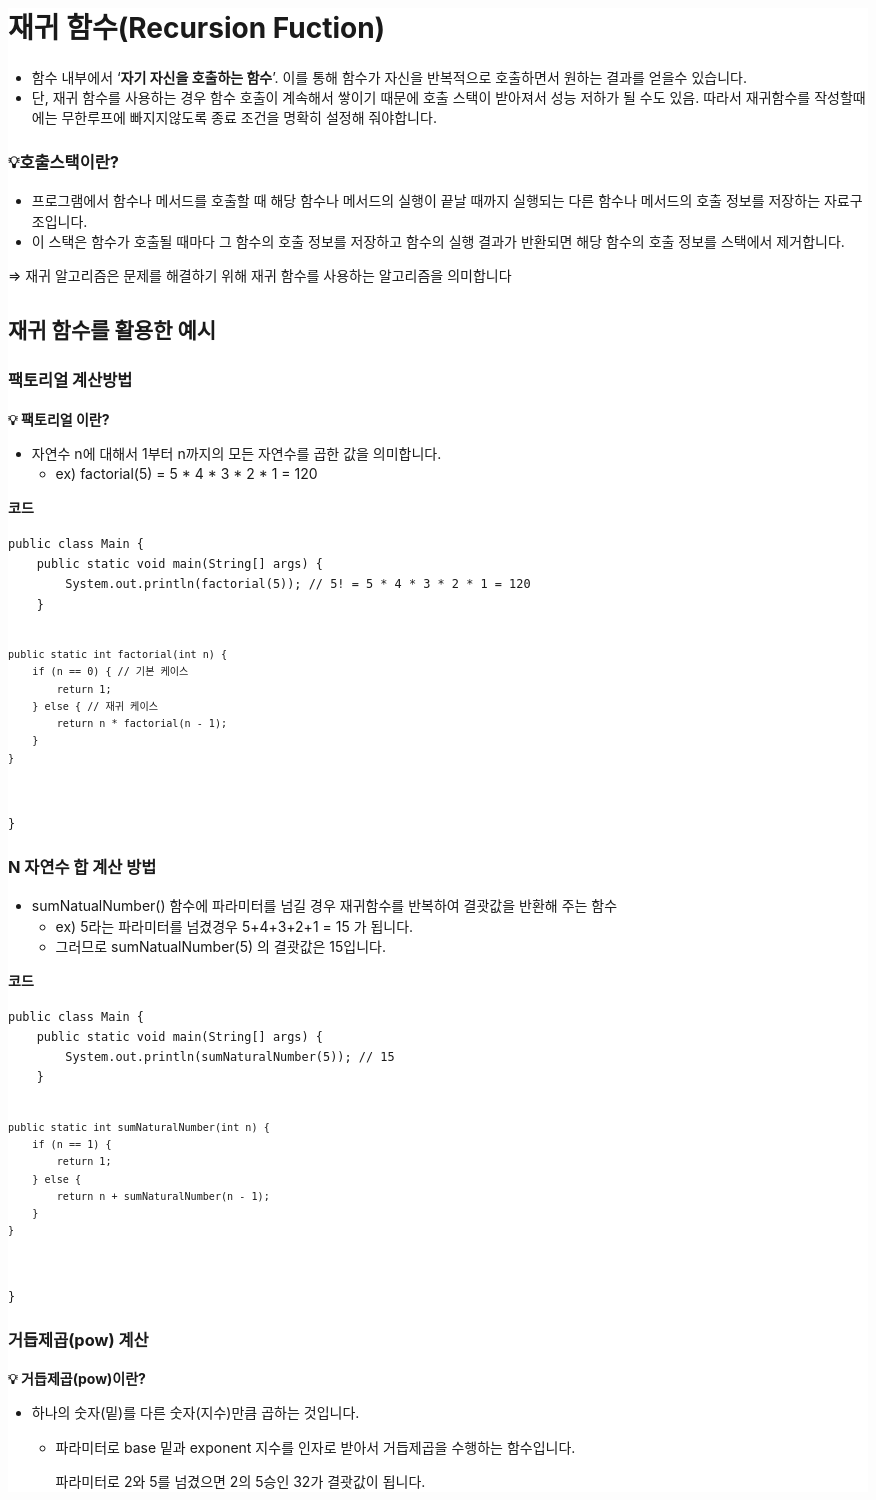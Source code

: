 <h1 id="재귀-함수recursion-fuction">재귀 함수(Recursion Fuction)</h1>
<ul>
<li>함수 내부에서 ‘<strong>자기 자신을 호출하는 함수</strong>’. 이를 통해 함수가 자신을 반복적으로 호출하면서 원하는 결과를 얻을수 있습니다.</li>
<li>단, 재귀 함수를 사용하는 경우 함수 호출이 계속해서 쌓이기 때문에 호출 스택이 받아져서 성능 저하가 될 수도 있음. 따라서 재귀함수를 작성할때에는 무한루프에 빠지지않도록 종료 조건을 명확히 설정해 줘야합니다.</li>
</ul>
<h3 id="💡호출스택이란">💡호출스택이란?</h3>
<ul>
<li>프로그램에서 함수나 메서드를 호출할 때 해당 함수나 메서드의 실행이 끝날 때까지 실행되는 다른 함수나 메서드의 호출 정보를 저장하는 자료구조입니다.</li>
<li>이 스택은 함수가 호출될 때마다 그 함수의 호출 정보를 저장하고 함수의 실행 결과가 반환되면 해당 함수의 호출 정보를 스택에서 제거합니다.</li>
</ul>
<p>⇒ 재귀 알고리즘은 문제를 해결하기 위해 재귀 함수를 사용하는 알고리즘을 의미합니다</p>
<h2 id="재귀-함수를-활용한-예시">재귀 함수를 활용한 예시</h2>
<h3 id="팩토리얼-계산방법">팩토리얼 계산방법</h3>
<p><strong>💡 팩토리얼 이란?</strong></p>
<ul>
<li>자연수 n에 대해서 1부터 n까지의 모든 자연수를 곱한 값을 의미합니다.<ul>
<li>ex) factorial(5) = 5 * 4 * 3 * 2 * 1 = 120</li>
</ul>
</li>
</ul>
<p><strong>코드</strong></p>
<pre><code class="language-java">public class Main {
    public static void main(String[] args) {
        System.out.println(factorial(5)); // 5! = 5 * 4 * 3 * 2 * 1 = 120
    }

    public static int factorial(int n) {
        if (n == 0) { // 기본 케이스
            return 1;
        } else { // 재귀 케이스
            return n * factorial(n - 1);
        }
    }
}</code></pre>
<h3 id="n-자연수-합-계산-방법">N 자연수 합 계산 방법</h3>
<ul>
<li>sumNatualNumber() 함수에 파라미터를 넘길 경우 재귀함수를 반복하여 결괏값을 반환해 주는 함수<ul>
<li>ex) 5라는 파라미터를 넘겼경우 5+4+3+2+1 = 15 가 됩니다.</li>
<li>그러므로 sumNatualNumber(5) 의 결괏값은 15입니다.</li>
</ul>
</li>
</ul>
<p><strong>코드</strong></p>
<pre><code class="language-java">public class Main {
    public static void main(String[] args) {
        System.out.println(sumNaturalNumber(5)); // 15
    }

    public static int sumNaturalNumber(int n) {
        if (n == 1) {
            return 1;
        } else {
            return n + sumNaturalNumber(n - 1);
        }
    }
}</code></pre>
<h3 id="거듭제곱pow-계산">거듭제곱(pow) 계산</h3>
<p><strong>💡 거듭제곱(pow)이란?</strong></p>
<ul>
<li><p>하나의 숫자(밑)를 다른 숫자(지수)만큼 곱하는 것입니다.</p>
<ul>
<li><p>파라미터로 base 밑과 exponent 지수를 인자로 받아서 거듭제곱을 수행하는 함수입니다.</p>
<p>  파라미터로 2와 5를 넘겼으면 2의 5승인 32가 결괏값이 됩니다.</p>